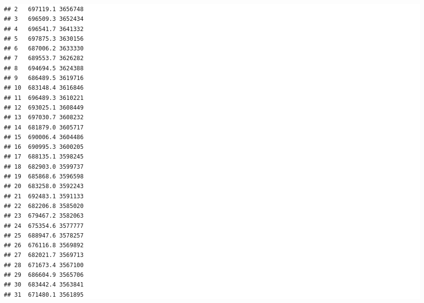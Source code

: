     ## 2   697119.1 3656748
    ## 3   696509.3 3652434
    ## 4   696541.7 3641332
    ## 5   697875.3 3630156
    ## 6   687006.2 3633330
    ## 7   689553.7 3626282
    ## 8   694694.5 3624388
    ## 9   686489.5 3619716
    ## 10  683148.4 3616846
    ## 11  696489.3 3610221
    ## 12  693025.1 3608449
    ## 13  697030.7 3608232
    ## 14  681879.0 3605717
    ## 15  690006.4 3604486
    ## 16  690995.3 3600205
    ## 17  688135.1 3598245
    ## 18  682903.0 3599737
    ## 19  685868.6 3596598
    ## 20  683258.0 3592243
    ## 21  692483.1 3591133
    ## 22  682206.8 3585020
    ## 23  679467.2 3582063
    ## 24  675354.6 3577777
    ## 25  688947.6 3578257
    ## 26  676116.8 3569892
    ## 27  682021.7 3569713
    ## 28  671673.4 3567100
    ## 29  686604.9 3565706
    ## 30  683442.4 3563841
    ## 31  671480.1 3561895